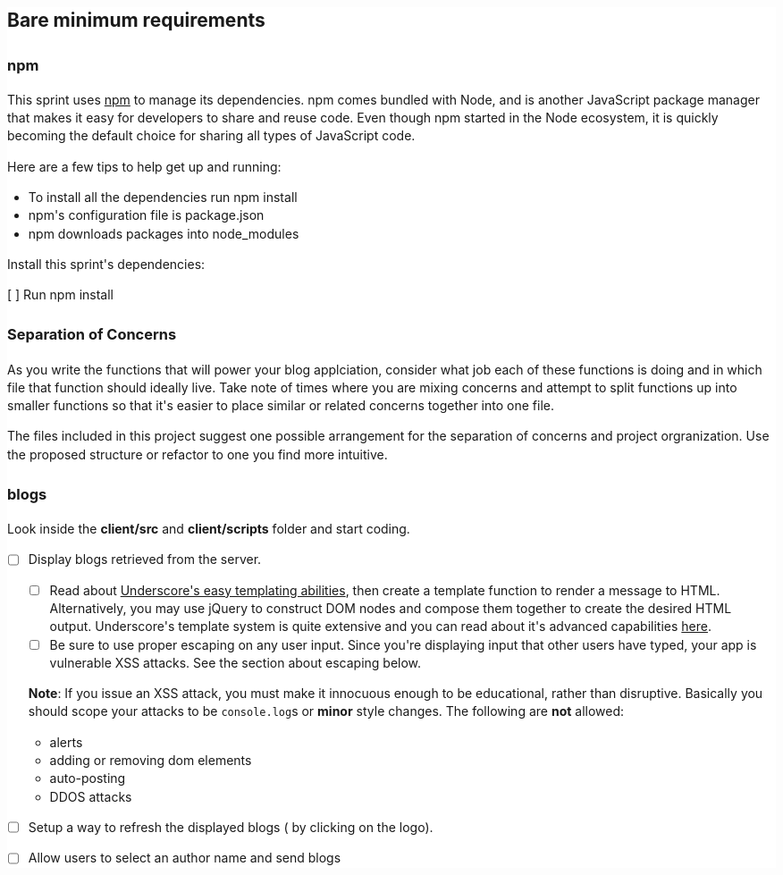 
## Bare minimum requirements

### npm

This sprint uses [npm](https://www.npmjs.com/)  to manage its dependencies. npm comes bundled with Node, and is another JavaScript package manager that makes it easy for developers to share and reuse code. Even though npm started in the Node ecosystem, it is quickly becoming the default choice for sharing all types of JavaScript code.

Here are a few tips to help get up and running:

- To install all the dependencies run npm install
- npm's configuration file is package.json
- npm downloads packages into node_modules

Install this sprint's dependencies:

[ ] Run npm install

### Separation of Concerns
As you write the functions that will power your blog applciation, consider what job each of these functions is doing and in which file that function should ideally live. Take note of times where you are mixing concerns and attempt to split functions up into smaller functions so that it's easier to place similar or related concerns together into one file.

The files included in this project suggest one possible arrangement for the separation of concerns and project orgranization. Use the proposed structure or refactor to one you find more intuitive.

### blogs

Look inside the **client/src** and **client/scripts** folder and start coding.


  - [ ] Display blogs retrieved from the  server.
    - [ ] Read about [Underscore's easy templating abilities](https://css-tricks.com/lodge/learn-jquery/24-templating-underscore/), then create a template function to render a message to HTML. Alternatively, you may use jQuery to construct DOM nodes and compose them together to create the desired HTML output. Underscore's template system is quite extensive and you can read about it's advanced capabilities [here](http://2ality.com/2012/06/underscore-templates.html).
    - [ ] Be sure to use proper escaping on any user input. Since you're displaying input that other users have typed, your app is vulnerable XSS attacks. See the section about escaping below.

    **Note**: If you issue an XSS attack, you must make it innocuous enough to be educational, rather than disruptive. Basically you should scope your attacks to be `console.log`s or **minor** style changes. The following are **not** allowed:
      - alerts
      - adding or removing dom elements
      - auto-posting
      - DDOS attacks

- [ ] Setup a way to refresh the displayed blogs ( by clicking on the logo).

- [ ] Allow users to select an author name and send blogs
